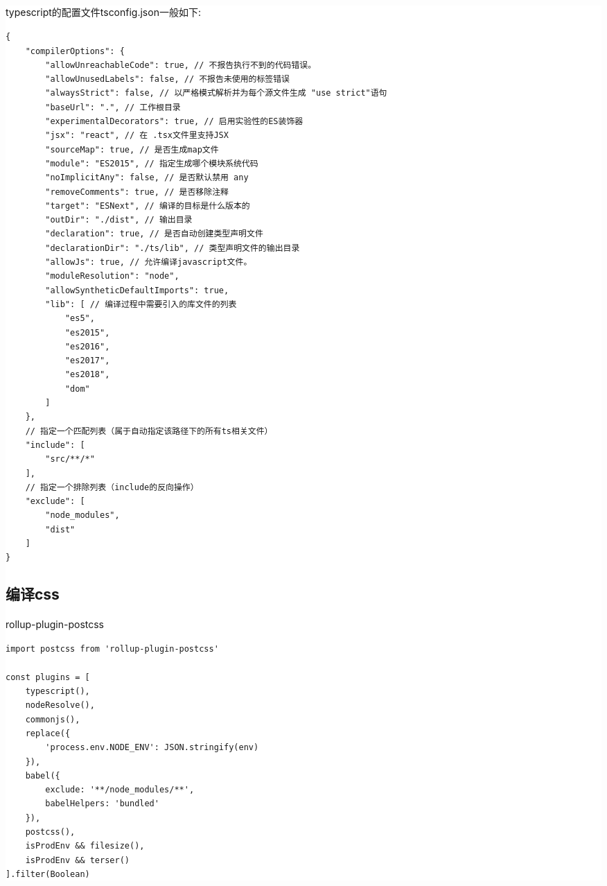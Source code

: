 
typescript的配置文件tsconfig.json一般如下:

    {
        "compilerOptions": {
            "allowUnreachableCode": true, // 不报告执行不到的代码错误。
            "allowUnusedLabels": false, // 不报告未使用的标签错误
            "alwaysStrict": false, // 以严格模式解析并为每个源文件生成 "use strict"语句
            "baseUrl": ".", // 工作根目录
            "experimentalDecorators": true, // 启用实验性的ES装饰器
            "jsx": "react", // 在 .tsx文件里支持JSX
            "sourceMap": true, // 是否生成map文件
            "module": "ES2015", // 指定生成哪个模块系统代码
            "noImplicitAny": false, // 是否默认禁用 any
            "removeComments": true, // 是否移除注释
            "target": "ESNext", // 编译的目标是什么版本的
            "outDir": "./dist", // 输出目录
            "declaration": true, // 是否自动创建类型声明文件
            "declarationDir": "./ts/lib", // 类型声明文件的输出目录
            "allowJs": true, // 允许编译javascript文件。
            "moduleResolution": "node",
            "allowSyntheticDefaultImports": true,
            "lib": [ // 编译过程中需要引入的库文件的列表
                "es5",
                "es2015",
                "es2016",
                "es2017",
                "es2018",
                "dom"
            ]
        },
        // 指定一个匹配列表（属于自动指定该路径下的所有ts相关文件）
        "include": [
            "src/**/*"
        ],
        // 指定一个排除列表（include的反向操作）
        "exclude": [
            "node_modules",
            "dist"
        ]
    }

## 编译css

rollup-plugin-postcss

    import postcss from 'rollup-plugin-postcss'

    const plugins = [
        typescript(),
        nodeResolve(),
        commonjs(),
        replace({
            'process.env.NODE_ENV': JSON.stringify(env)
        }),
        babel({
            exclude: '**/node_modules/**',
            babelHelpers: 'bundled'
        }),
        postcss(),
        isProdEnv && filesize(),
        isProdEnv && terser()
    ].filter(Boolean)
